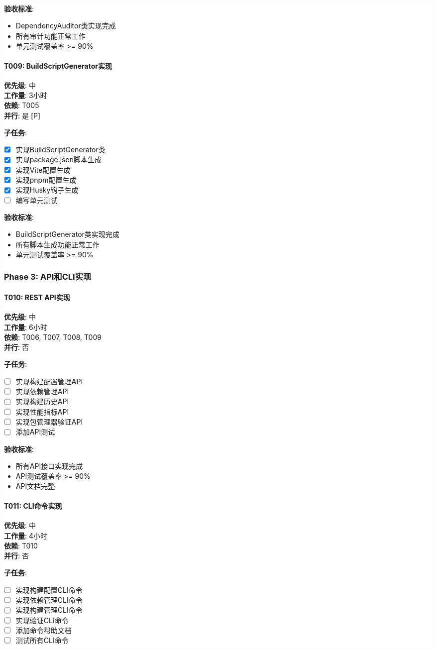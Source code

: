 **验收标准**:
- DependencyAuditor类实现完成
- 所有审计功能正常工作
- 单元测试覆盖率 >= 90%

#### T009: BuildScriptGenerator实现
**优先级**: 中  
**工作量**: 3小时  
**依赖**: T005  
**并行**: 是 [P]

**子任务**:
- [x] 实现BuildScriptGenerator类
- [x] 实现package.json脚本生成
- [x] 实现Vite配置生成
- [x] 实现pnpm配置生成
- [x] 实现Husky钩子生成
- [ ] 编写单元测试

**验收标准**:
- BuildScriptGenerator类实现完成
- 所有脚本生成功能正常工作
- 单元测试覆盖率 >= 90%

### Phase 3: API和CLI实现

#### T010: REST API实现
**优先级**: 中  
**工作量**: 6小时  
**依赖**: T006, T007, T008, T009  
**并行**: 否

**子任务**:
- [ ] 实现构建配置管理API
- [ ] 实现依赖管理API
- [ ] 实现构建历史API
- [ ] 实现性能指标API
- [ ] 实现包管理器验证API
- [ ] 添加API测试

**验收标准**:
- 所有API接口实现完成
- API测试覆盖率 >= 90%
- API文档完整

#### T011: CLI命令实现
**优先级**: 中  
**工作量**: 4小时  
**依赖**: T010  
**并行**: 否

**子任务**:
- [ ] 实现构建配置CLI命令
- [ ] 实现依赖管理CLI命令
- [ ] 实现构建管理CLI命令
- [ ] 实现验证CLI命令
- [ ] 添加命令帮助文档
- [ ] 测试所有CLI命令
